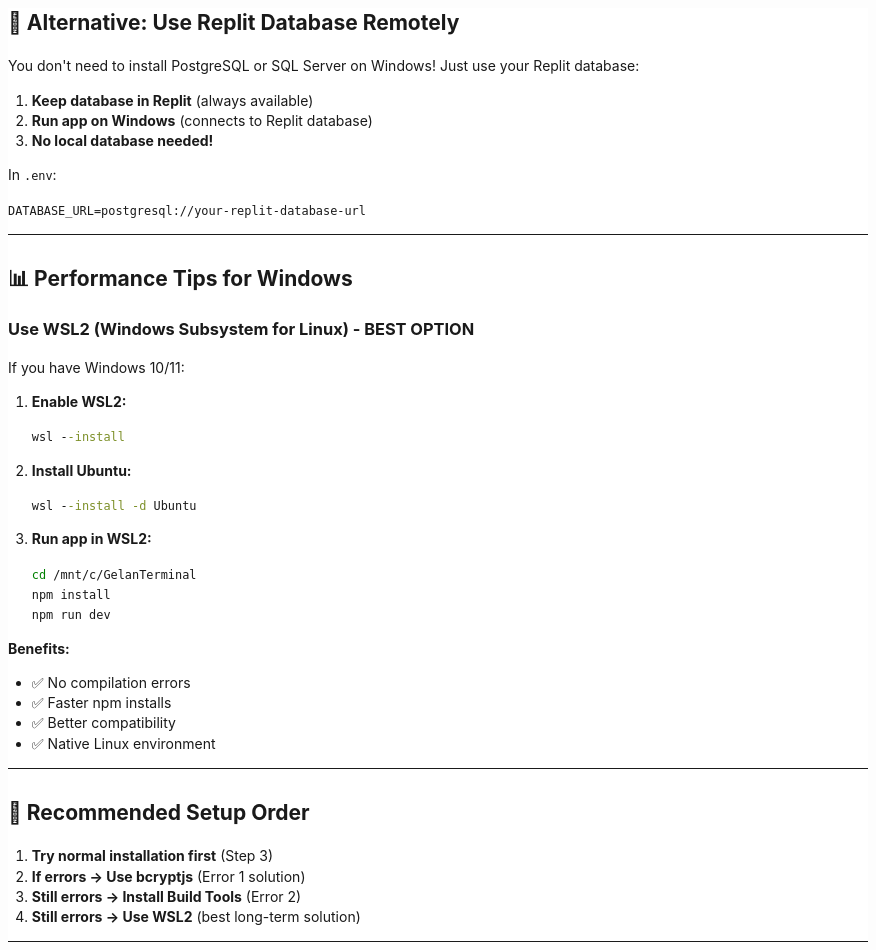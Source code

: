 
## 🚀 Alternative: Use Replit Database Remotely

You don't need to install PostgreSQL or SQL Server on Windows! Just use your Replit database:

1. **Keep database in Replit** (always available)
2. **Run app on Windows** (connects to Replit database)
3. **No local database needed!**

In `.env`:
```env
DATABASE_URL=postgresql://your-replit-database-url
```

---

## 📊 Performance Tips for Windows

### Use WSL2 (Windows Subsystem for Linux) - BEST OPTION

If you have Windows 10/11:

1. **Enable WSL2:**
   ```cmd
   wsl --install
   ```

2. **Install Ubuntu:**
   ```cmd
   wsl --install -d Ubuntu
   ```

3. **Run app in WSL2:**
   ```bash
   cd /mnt/c/GelanTerminal
   npm install
   npm run dev
   ```

**Benefits:**
- ✅ No compilation errors
- ✅ Faster npm installs
- ✅ Better compatibility
- ✅ Native Linux environment

---

## 🎯 Recommended Setup Order

1. **Try normal installation first** (Step 3)
2. **If errors → Use bcryptjs** (Error 1 solution)
3. **Still errors → Install Build Tools** (Error 2)
4. **Still errors → Use WSL2** (best long-term solution)

---
